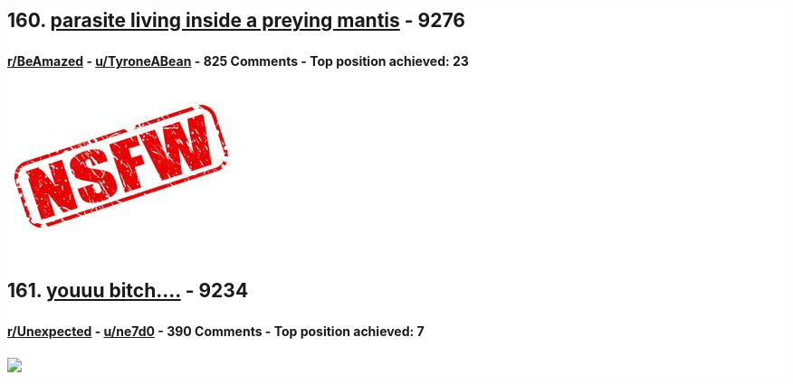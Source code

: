 ## 160. [parasite living inside a preying mantis](http://reddit.com/r/BeAmazed/comments/qfjyir/parasite_living_inside_a_preying_mantis/) - 9276
#### [r/BeAmazed](http://reddit.com/r/BeAmazed) - [u/TyroneABean](http://reddit.com/u/TyroneABean) - 825 Comments - Top position achieved: 23

<a href="https://i.imgur.com/obKPESf.gifv"><img src="https://github.com/mgerb/top-of-reddit/raw/master/nsfw.jpg"></img></a>

## 161. [youuu bitch....](http://reddit.com/r/Unexpected/comments/qfejkt/youuu_bitch/) - 9234
#### [r/Unexpected](http://reddit.com/r/Unexpected) - [u/ne7d0](http://reddit.com/u/ne7d0) - 390 Comments - Top position achieved: 7

<a href="https://v.redd.it/210mroa8zkv71"><img src="https://b.thumbs.redditmedia.com/FG7Fq93tOL5gclkUbqEbwWiCQBAV0nlpvGXu4dmrPCI.jpg"></img></a>

